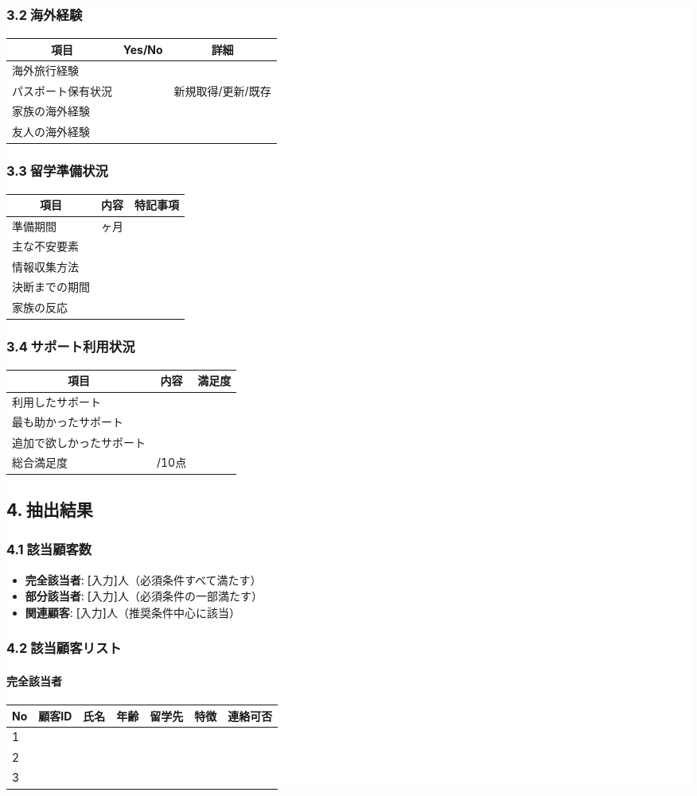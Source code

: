 ### 3.2 海外経験
| 項目 | Yes/No | 詳細 |
|------|--------|------|
| 海外旅行経験 | | |
| パスポート保有状況 | | 新規取得/更新/既存 |
| 家族の海外経験 | | |
| 友人の海外経験 | | |

### 3.3 留学準備状況
| 項目 | 内容 | 特記事項 |
|------|------|----------|
| 準備期間 | ヶ月 | |
| 主な不安要素 | | |
| 情報収集方法 | | |
| 決断までの期間 | | |
| 家族の反応 | | |

### 3.4 サポート利用状況
| 項目 | 内容 | 満足度 |
|------|------|---------|
| 利用したサポート | | |
| 最も助かったサポート | | |
| 追加で欲しかったサポート | | |
| 総合満足度 | /10点 | |

## 4. 抽出結果

### 4.1 該当顧客数
- **完全該当者**: [入力]人（必須条件すべて満たす）
- **部分該当者**: [入力]人（必須条件の一部満たす）
- **関連顧客**: [入力]人（推奨条件中心に該当）

### 4.2 該当顧客リスト

#### 完全該当者
| No | 顧客ID | 氏名 | 年齢 | 留学先 | 特徴 | 連絡可否 |
|----|--------|------|------|--------|------|----------|
| 1 | | | | | | |
| 2 | | | | | | |
| 3 | | | | | | |
